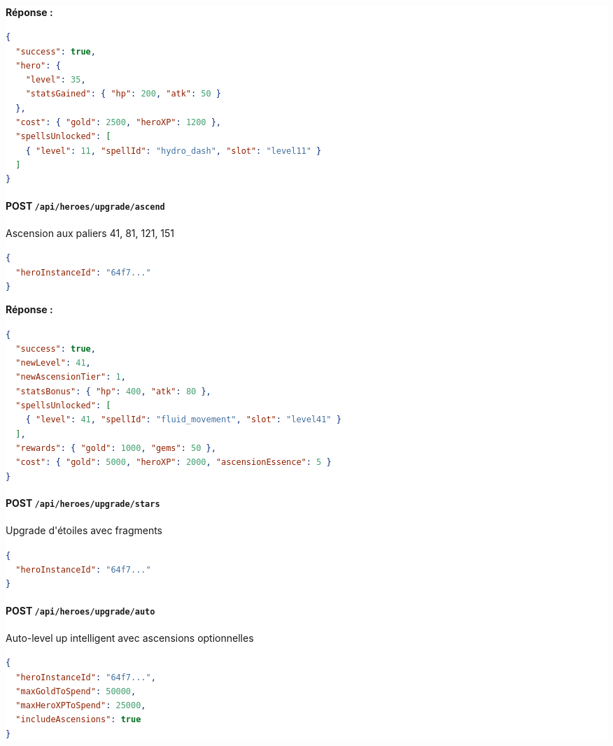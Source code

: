 **Réponse :**
```json
{
  "success": true,
  "hero": {
    "level": 35,
    "statsGained": { "hp": 200, "atk": 50 }
  },
  "cost": { "gold": 2500, "heroXP": 1200 },
  "spellsUnlocked": [
    { "level": 11, "spellId": "hydro_dash", "slot": "level11" }
  ]
}
```

#### POST `/api/heroes/upgrade/ascend`
Ascension aux paliers 41, 81, 121, 151

```json
{
  "heroInstanceId": "64f7..."
}
```

**Réponse :**
```json
{
  "success": true,
  "newLevel": 41,
  "newAscensionTier": 1,
  "statsBonus": { "hp": 400, "atk": 80 },
  "spellsUnlocked": [
    { "level": 41, "spellId": "fluid_movement", "slot": "level41" }
  ],
  "rewards": { "gold": 1000, "gems": 50 },
  "cost": { "gold": 5000, "heroXP": 2000, "ascensionEssence": 5 }
}
```

#### POST `/api/heroes/upgrade/stars`
Upgrade d'étoiles avec fragments

```json
{
  "heroInstanceId": "64f7..."
}
```

#### POST `/api/heroes/upgrade/auto`
Auto-level up intelligent avec ascensions optionnelles

```json
{
  "heroInstanceId": "64f7...",
  "maxGoldToSpend": 50000,
  "maxHeroXPToSpend": 25000,
  "includeAscensions": true
}
```
